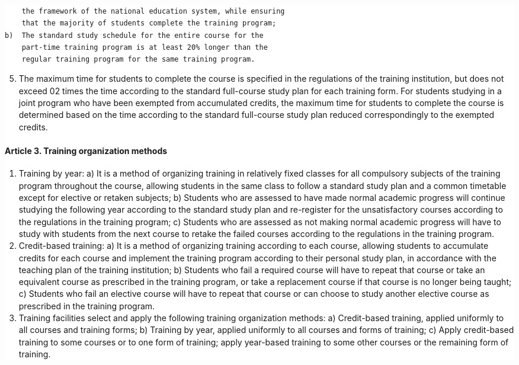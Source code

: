         the framework of the national education system, while ensuring
        that the majority of students complete the training program;
    b)  The standard study schedule for the entire course for the
        part-time training program is at least 20% longer than the
        regular training program for the same training program.
5.  The maximum time for students to complete the course is specified in
    the regulations of the training institution, but does not exceed 02
    times the time according to the standard full-course study plan for
    each training form. For students studying in a joint program who
    have been exempted from accumulated credits, the maximum time for
    students to complete the course is determined based on the time
    according to the standard full-course study plan reduced
    correspondingly to the exempted credits.

#### Article 3. Training organization methods

1.  Training by year:
    a)  It is a method of organizing training in relatively fixed
        classes for all compulsory subjects of the training program
        throughout the course, allowing students in the same class to
        follow a standard study plan and a common timetable except for
        elective or retaken subjects;
    b)  Students who are assessed to have made normal academic progress
        will continue studying the following year according to the
        standard study plan and re-register for the unsatisfactory
        courses according to the regulations in the training program;
    c)  Students who are assessed as not making normal academic progress
        will have to study with students from the next course to retake
        the failed courses according to the regulations in the training
        program.
2.  Credit-based training:
    a)  It is a method of organizing training according to each course,
        allowing students to accumulate credits for each course and
        implement the training program according to their personal study
        plan, in accordance with the teaching plan of the training
        institution;
    b)  Students who fail a required course will have to repeat that
        course or take an equivalent course as prescribed in the
        training program, or take a replacement course if that course is
        no longer being taught;
    c)  Students who fail an elective course will have to repeat that
        course or can choose to study another elective course as
        prescribed in the training program.
3.  Training facilities select and apply the following training
    organization methods:
    a)  Credit-based training, applied uniformly to all courses and
        training forms;
    b)  Training by year, applied uniformly to all courses and forms of
        training;
    c)  Apply credit-based training to some courses or to one form of
        training; apply year-based training to some other courses or the
        remaining form of training.
